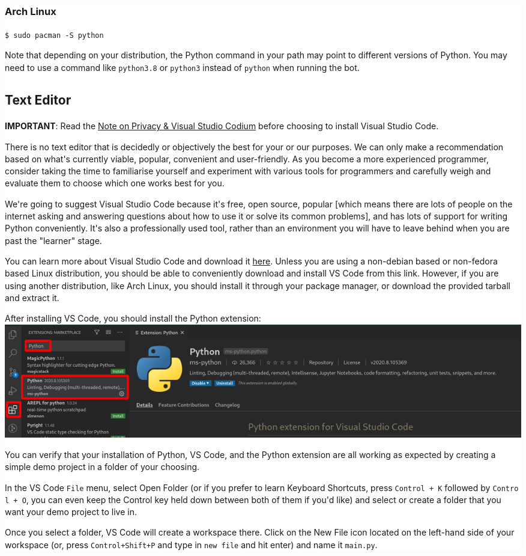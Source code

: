 ### Arch Linux

```
$ sudo pacman -S python
```

Note that depending on your distribution, the Python command in your path may point to different versions of Python. You may need to use a command like `python3.8` or `python3` instead of `python` when running the bot.

## Text Editor

**IMPORTANT**: Read the [Note on Privacy & Visual Studio Codium](#note-on-privacy-and-visual-studio-codium) before choosing to install Visual Studio Code.

There is no text editor that is decidedly or objectively the best for your or our purposes. We can only make a recommendation based on what's currently viable, popular, convenient and user-friendly. As you become a more experienced programmer, consider taking the time to familiarise yourself and experiment with various tools for programmers and carefully weigh and evaluate them to choose which one works best for you.

We're going to suggest Visual Studio Code because it's free, open source, popular [which means there are lots of people on the internet asking and answering questions about how to use it or solve its common problems], and has lots of support for writing Python conveniently. It's also a professionally used tool, rather than an environment you will have to leave behind when you are past the "learner" stage.

You can learn more about Visual Studio Code and download it [here](https://code.visualstudio.com/). Unless you are using a non-debian based or non-fedora based Linux distribution, you should be able to conveniently download and install VS Code from this link. However, if you are using another distribution, like Arch Linux, you should install it through your package manager, or download the provided tarball and extract it.

After installing VS Code, you should install the Python extension:
![Python Extension](assets/py-extension.png)

You can verify that your installation of Python, VS Code, and the Python extension are all working as expected by creating a simple demo project in a folder of your choosing.

In the VS Code `File` menu, select Open Folder (or if you prefer to learn Keyboard Shortcuts, press `Control + K` followed by `Control + O`, you can even keep the Control key held down between both of them if you'd like) and select or create a folder that you want your demo project to live in.

Once you select a folder, VS Code will create a workspace there. Click on the New File icon located on the left-hand side of your workspace (or, press `Control+Shift+P` and type in `new file` and hit enter) and name it `main.py`.
